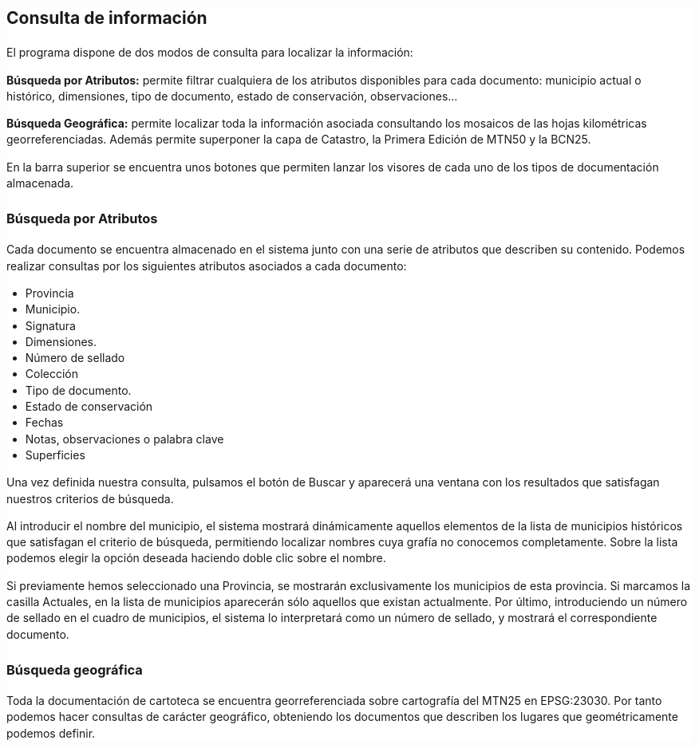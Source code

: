 ## Consulta de información

El programa dispone de dos modos de consulta para localizar la información:

**Búsqueda por Atributos:** permite filtrar cualquiera de los atributos disponibles para cada documento: municipio actual o histórico, dimensiones, tipo de documento, estado de conservación, observaciones…

**Búsqueda Geográfica:** permite localizar toda la información asociada consultando los mosaicos de las hojas kilométricas georreferenciadas. Además permite superponer la capa de Catastro, la Primera Edición de MTN50 y la BCN25.

En la barra superior se encuentra unos botones que permiten lanzar los visores de cada uno de los tipos de documentación almacenada.

### Búsqueda por Atributos

Cada documento se encuentra almacenado en el sistema junto con una serie de atributos que describen su contenido. Podemos realizar consultas por los siguientes atributos asociados a cada documento:

* Provincia
* Municipio.
* Signatura
* Dimensiones.
* Número de sellado
* Colección
* Tipo de documento.
* Estado de conservación
* Fechas
* Notas, observaciones o palabra clave
* Superficies

Una vez definida nuestra consulta, pulsamos el botón de Buscar   y aparecerá una ventana con los resultados que satisfagan nuestros criterios de búsqueda.

Al introducir el nombre del municipio, el sistema mostrará dinámicamente aquellos elementos de la lista de municipios históricos que satisfagan el criterio de búsqueda, permitiendo localizar nombres cuya grafía no conocemos completamente. Sobre la lista podemos elegir la opción deseada haciendo doble clic sobre el nombre. 

Si previamente hemos seleccionado una Provincia, se mostrarán exclusivamente los municipios de esta provincia.  Si marcamos la casilla Actuales, en la lista de municipios aparecerán sólo aquellos que existan actualmente. Por último, introduciendo un número de sellado en el cuadro de municipios, el sistema lo interpretará como un número de sellado, y mostrará el correspondiente documento.


### Búsqueda geográfica

Toda la documentación de cartoteca se encuentra georreferenciada sobre cartografía del MTN25 en EPSG:23030. Por tanto podemos hacer consultas de carácter geográfico, obteniendo los documentos que describen los lugares que geométricamente podemos definir.

<center>
<figure>